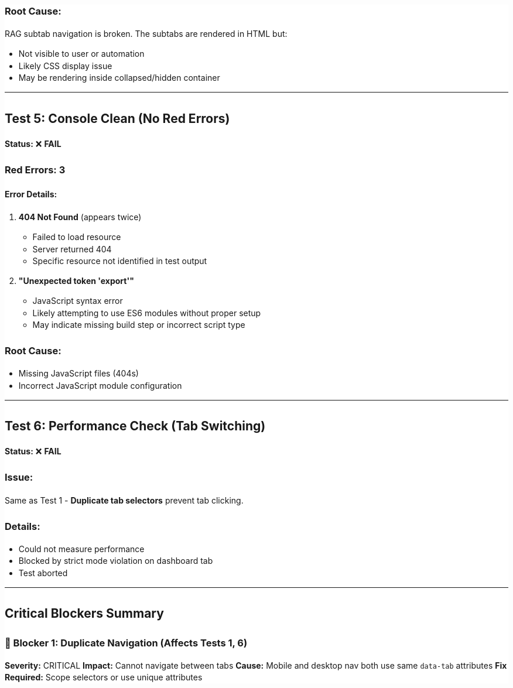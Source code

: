 ### Root Cause:
RAG subtab navigation is broken. The subtabs are rendered in HTML but:
- Not visible to user or automation
- Likely CSS display issue
- May be rendering inside collapsed/hidden container

---

## Test 5: Console Clean (No Red Errors)
**Status:** ❌ **FAIL**

### Red Errors: 3

#### Error Details:
1. **404 Not Found** (appears twice)
   - Failed to load resource
   - Server returned 404
   - Specific resource not identified in test output

2. **"Unexpected token 'export'"**
   - JavaScript syntax error
   - Likely attempting to use ES6 modules without proper setup
   - May indicate missing build step or incorrect script type

### Root Cause:
- Missing JavaScript files (404s)
- Incorrect JavaScript module configuration

---

## Test 6: Performance Check (Tab Switching)
**Status:** ❌ **FAIL**

### Issue:
Same as Test 1 - **Duplicate tab selectors** prevent tab clicking.

### Details:
- Could not measure performance
- Blocked by strict mode violation on dashboard tab
- Test aborted

---

## Critical Blockers Summary

### 🚨 Blocker 1: Duplicate Navigation (Affects Tests 1, 6)
**Severity:** CRITICAL
**Impact:** Cannot navigate between tabs
**Cause:** Mobile and desktop nav both use same `data-tab` attributes
**Fix Required:** Scope selectors or use unique attributes
